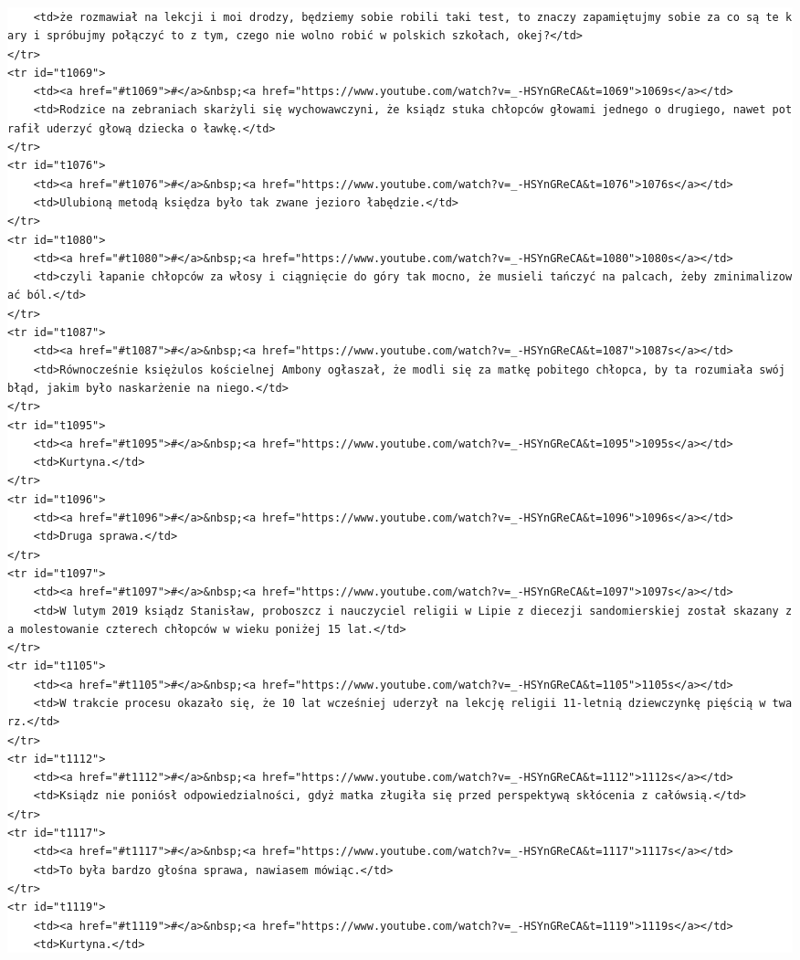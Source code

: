         <td>że rozmawiał na lekcji i moi drodzy, będziemy sobie robili taki test, to znaczy zapamiętujmy sobie za co są te kary i spróbujmy połączyć to z tym, czego nie wolno robić w polskich szkołach, okej?</td>
    </tr>
    <tr id="t1069">
        <td><a href="#t1069">#</a>&nbsp;<a href="https://www.youtube.com/watch?v=_-HSYnGReCA&t=1069">1069s</a></td>
        <td>Rodzice na zebraniach skarżyli się wychowawczyni, że ksiądz stuka chłopców głowami jednego o drugiego, nawet potrafił uderzyć głową dziecka o ławkę.</td>
    </tr>
    <tr id="t1076">
        <td><a href="#t1076">#</a>&nbsp;<a href="https://www.youtube.com/watch?v=_-HSYnGReCA&t=1076">1076s</a></td>
        <td>Ulubioną metodą księdza było tak zwane jezioro łabędzie.</td>
    </tr>
    <tr id="t1080">
        <td><a href="#t1080">#</a>&nbsp;<a href="https://www.youtube.com/watch?v=_-HSYnGReCA&t=1080">1080s</a></td>
        <td>czyli łapanie chłopców za włosy i ciągnięcie do góry tak mocno, że musieli tańczyć na palcach, żeby zminimalizować ból.</td>
    </tr>
    <tr id="t1087">
        <td><a href="#t1087">#</a>&nbsp;<a href="https://www.youtube.com/watch?v=_-HSYnGReCA&t=1087">1087s</a></td>
        <td>Równocześnie księżulos kościelnej Ambony ogłaszał, że modli się za matkę pobitego chłopca, by ta rozumiała swój błąd, jakim było naskarżenie na niego.</td>
    </tr>
    <tr id="t1095">
        <td><a href="#t1095">#</a>&nbsp;<a href="https://www.youtube.com/watch?v=_-HSYnGReCA&t=1095">1095s</a></td>
        <td>Kurtyna.</td>
    </tr>
    <tr id="t1096">
        <td><a href="#t1096">#</a>&nbsp;<a href="https://www.youtube.com/watch?v=_-HSYnGReCA&t=1096">1096s</a></td>
        <td>Druga sprawa.</td>
    </tr>
    <tr id="t1097">
        <td><a href="#t1097">#</a>&nbsp;<a href="https://www.youtube.com/watch?v=_-HSYnGReCA&t=1097">1097s</a></td>
        <td>W lutym 2019 ksiądz Stanisław, proboszcz i nauczyciel religii w Lipie z diecezji sandomierskiej został skazany za molestowanie czterech chłopców w wieku poniżej 15 lat.</td>
    </tr>
    <tr id="t1105">
        <td><a href="#t1105">#</a>&nbsp;<a href="https://www.youtube.com/watch?v=_-HSYnGReCA&t=1105">1105s</a></td>
        <td>W trakcie procesu okazało się, że 10 lat wcześniej uderzył na lekcję religii 11-letnią dziewczynkę pięścią w twarz.</td>
    </tr>
    <tr id="t1112">
        <td><a href="#t1112">#</a>&nbsp;<a href="https://www.youtube.com/watch?v=_-HSYnGReCA&t=1112">1112s</a></td>
        <td>Ksiądz nie poniósł odpowiedzialności, gdyż matka zługiła się przed perspektywą skłócenia z całówsią.</td>
    </tr>
    <tr id="t1117">
        <td><a href="#t1117">#</a>&nbsp;<a href="https://www.youtube.com/watch?v=_-HSYnGReCA&t=1117">1117s</a></td>
        <td>To była bardzo głośna sprawa, nawiasem mówiąc.</td>
    </tr>
    <tr id="t1119">
        <td><a href="#t1119">#</a>&nbsp;<a href="https://www.youtube.com/watch?v=_-HSYnGReCA&t=1119">1119s</a></td>
        <td>Kurtyna.</td>